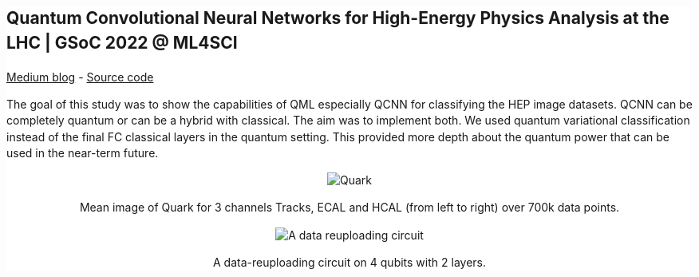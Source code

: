 
## Quantum Convolutional Neural Networks for High-Energy Physics Analysis at the LHC | GSoC 2022 @ ML4SCI
[Medium blog][1] - [Source code](https://github.com/Gopal-Dahale/qml-hep-lhc)

The goal of this study was to show the capabilities of QML especially QCNN for classifying the HEP image datasets. QCNN can be completely quantum or can be a hybrid with classical. The aim was to implement both. We used quantum variational classification instead of the final FC classical layers in the quantum setting. This provided more depth about the quantum power that can be used in the near-term future.

<p align="center">
<img width="500" src="https://github.com/Gopal-Dahale/qml-hep-lhc/assets/49199003/73c42d31-3b72-4792-9d4f-a2079ca6cc1e" title="Quark" /><br>
</p>
<p align="center">
    Mean image of Quark for 3 channels Tracks, ECAL and HCAL (from left to right) over 700k data points.
</p>

<p align="center">
<img width="500" src="https://miro.medium.com/v2/resize:fit:640/format:webp/1*WZS5btC5FV-0t08T9qXoOQ.png" title="A data reuploading circuit" /><br>
</p>
<p align="center">
    A data-reuploading circuit on 4 qubits with 2 layers.
</p>


[1]: https://dahalegopal27.medium.com/quantum-convolutional-neural-networks-for-high-energy-physics-analysis-at-the-lhc-gsoc-2022-1b367905a955
[2]: https://medium.com/qiskit/exploring-tensor-network-circuits-with-qiskit-235a057c1287
[3]: https://medium.com/@dahalegopal27/greetings-from-the-ibm-spring-challenge-map-of-127-qubits-ce08817176a7
[4]: https://gopal-dahale.github.io/ILearnQuantum/posts/dmbite/dmbite/
[5]: https://gopal-dahale.github.io/ILearnQuantum/posts/bht/quantum_collision_finding/
[6]: https://gopal-dahale.github.io/ILearnQuantum/posts/bht/bht_qiskit/
[7]: https://medium.com/qiskit/layerwise-learning-for-quantum-neural-networks-with-qiskit-e17ff4b1c419
